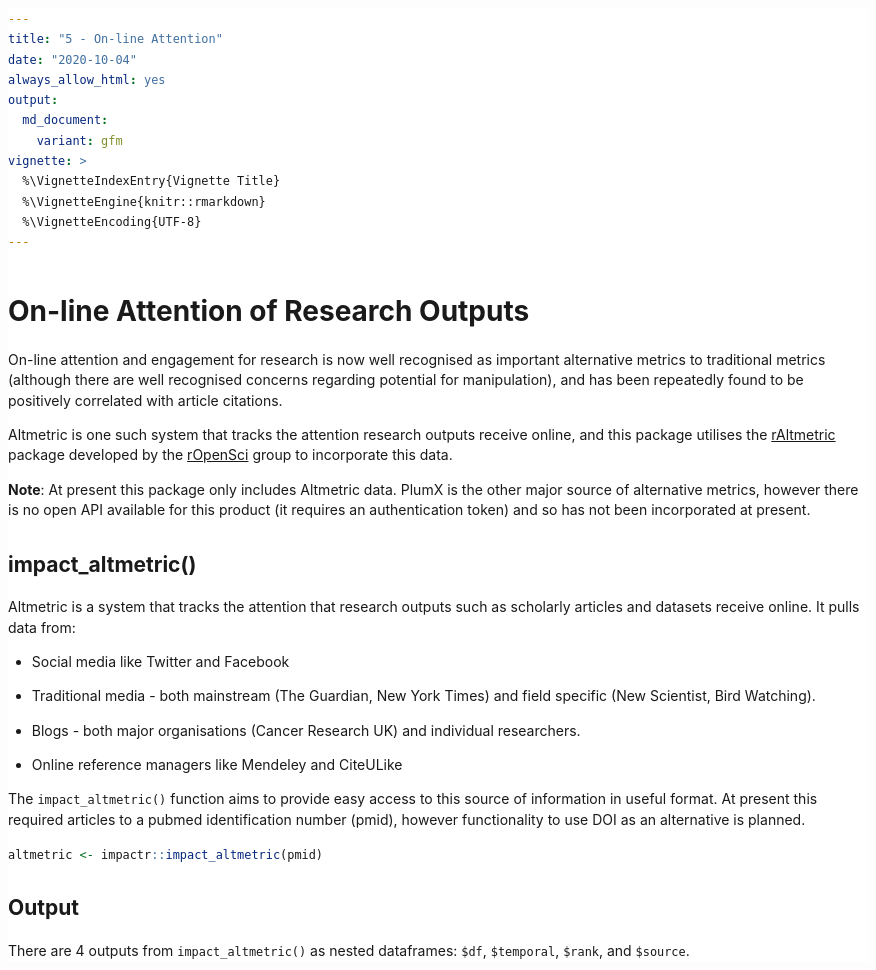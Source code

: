 ```yaml
---
title: "5 - On-line Attention"
date: "2020-10-04"
always_allow_html: yes
output:
  md_document:
    variant: gfm
vignette: >
  %\VignetteIndexEntry{Vignette Title}
  %\VignetteEngine{knitr::rmarkdown}
  %\VignetteEncoding{UTF-8}
---
```


# **On-line Attention of Research Outputs**

On-line attention and engagement for research is now well recognised as important alternative metrics to traditional metrics (although there are well recognised concerns regarding potential for manipulation), and has been repeatedly found to be positively correlated with article citations.

Altmetric is one such system that tracks the attention research outputs receive online, and this package utilises the [rAltmetric](https://cran.r-project.org/web/packages/rAltmetric/README.html) package developed by the [rOpenSci](https://ropensci.org/) group to incorporate this data.

**Note**: At present this package only includes Altmetric data. PlumX is the other major source of alternative metrics, however there is no open API available for this product (it requires an authentication token) and so has not been incorporated at present.
    


## **impact_altmetric()**
Altmetric is a system that tracks the attention that research outputs such as scholarly articles and datasets receive online. It pulls data from:

 - Social media like Twitter and Facebook 
 
 - Traditional media - both mainstream (The Guardian, New York Times) and field specific (New Scientist, Bird Watching).
 
 - Blogs - both major organisations (Cancer Research UK) and individual researchers. 
 
 - Online reference managers like Mendeley and CiteULike

The `impact_altmetric()` function aims to provide easy access to this source of information in useful format. At present this required articles to a pubmed identification number (pmid), however functionality to use DOI as an alternative is planned.


```r
altmetric <- impactr::impact_altmetric(pmid)
```

## **Output**
There are 4 outputs from `impact_altmetric()` as nested dataframes: `$df`, `$temporal`, `$rank`, and `$source`.
